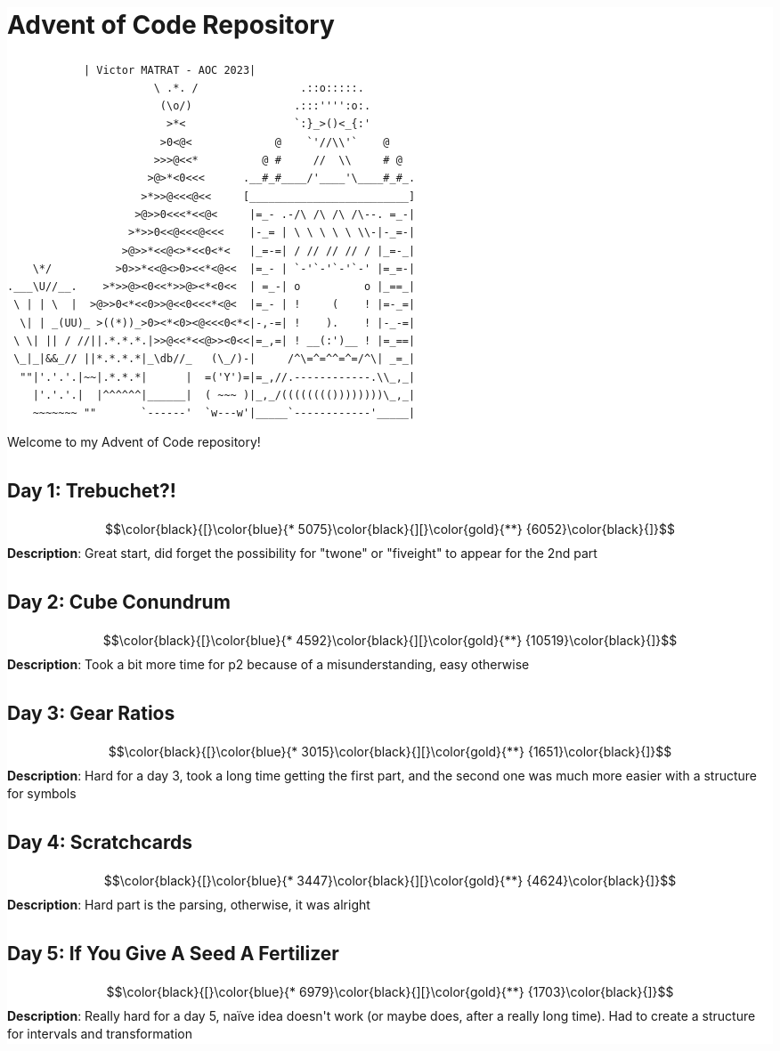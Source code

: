 # Advent of Code Repository

```
            | Victor MATRAT - AOC 2023|           
                       \ .*. /                .::o:::::.
                        (\o/)                .:::'''':o:.
                         >*<                 `:}_>()<_{:'
                        >0<@<             @    `'//\\'`    @
                       >>>@<<*          @ #     //  \\     # @
                      >@>*<0<<<      .__#_#____/'____'\____#_#_.
                     >*>>@<<<@<<     [_________________________]
                    >@>>0<<<*<<@<     |=_- .-/\ /\ /\ /\--. =_-|
                   >*>>0<<@<<<@<<<    |-_= | \ \ \ \ \ \\-|-_=-|
                  >@>>*<<@<>*<<0<*<   |_=-=| / // // // / |_=-_|
    \*/          >0>>*<<@<>0><<*<@<<  |=_- | `-'`-'`-'`-' |=_=-|
.___\U//__.    >*>>@><0<<*>>@><*<0<<  | =_-| o          o |_==_|
 \ | | \  |  >@>>0<*<<0>>@<<0<<<*<@<  |=_- | !     (    ! |=-_=|
  \| | _(UU)_ >((*))_>0><*<0><@<<<0<*<|-,-=| !    ).    ! |-_-=|
 \ \| || / //||.*.*.*.|>>@<<*<<@>><0<<|=_,=| ! __(:')__ ! |=_==|
 \_|_|&&_// ||*.*.*.*|_\db//_   (\_/)-|     /^\=^=^^=^=/^\| _=_|
  ""|'.'.'.|~~|.*.*.*|      |  =('Y')=|=_,//.------------.\\_,_|
    |'.'.'.|  |^^^^^^|______|  ( ~~~ )|_,_/(((((((())))))))\_,_|
    ~~~~~~~ ""       `------'  `w---w'|_____`------------'_____|
   ```
Welcome to my Advent of Code repository!

## Day 1: Trebuchet?!
$$\color{black}{[}\color{blue}{* 5075}\color{black}{][}\color{gold}{**} {6052}\color{black}{]}$$
**Description**: Great start, did forget the possibility for "twone" or "fiveight" to appear for the 2nd part

## Day 2: Cube Conundrum
$$\color{black}{[}\color{blue}{* 4592}\color{black}{][}\color{gold}{**} {10519}\color{black}{]}$$
**Description**: Took a bit more time for p2 because of a misunderstanding, easy otherwise

## Day 3: Gear Ratios
$$\color{black}{[}\color{blue}{* 3015}\color{black}{][}\color{gold}{**} {1651}\color{black}{]}$$
**Description**: Hard for a day 3, took a long time getting the first part, and the second one was much more easier with a structure for symbols

## Day 4: Scratchcards
$$\color{black}{[}\color{blue}{* 3447}\color{black}{][}\color{gold}{**} {4624}\color{black}{]}$$
**Description**:  Hard part is the parsing, otherwise, it was alright

## Day 5: If You Give A Seed A Fertilizer
$$\color{black}{[}\color{blue}{* 6979}\color{black}{][}\color{gold}{**} {1703}\color{black}{]}$$
**Description**: Really hard for a day 5, naïve idea doesn't work (or maybe does, after a really long time). Had to create a structure for intervals and transformation
